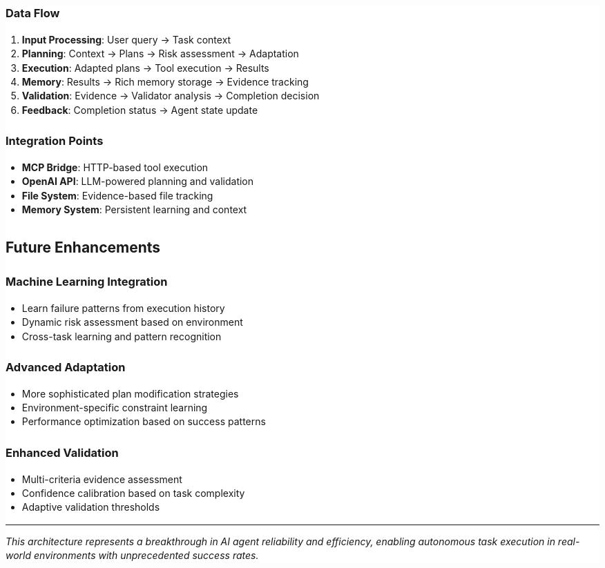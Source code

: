 ### Data Flow
1. **Input Processing**: User query → Task context
2. **Planning**: Context → Plans → Risk assessment → Adaptation
3. **Execution**: Adapted plans → Tool execution → Results
4. **Memory**: Results → Rich memory storage → Evidence tracking
5. **Validation**: Evidence → Validator analysis → Completion decision
6. **Feedback**: Completion status → Agent state update

### Integration Points
- **MCP Bridge**: HTTP-based tool execution
- **OpenAI API**: LLM-powered planning and validation
- **File System**: Evidence-based file tracking
- **Memory System**: Persistent learning and context

## Future Enhancements

### Machine Learning Integration
- Learn failure patterns from execution history
- Dynamic risk assessment based on environment
- Cross-task learning and pattern recognition

### Advanced Adaptation
- More sophisticated plan modification strategies
- Environment-specific constraint learning
- Performance optimization based on success patterns

### Enhanced Validation
- Multi-criteria evidence assessment
- Confidence calibration based on task complexity
- Adaptive validation thresholds

---

*This architecture represents a breakthrough in AI agent reliability and efficiency, enabling autonomous task execution in real-world environments with unprecedented success rates.*
